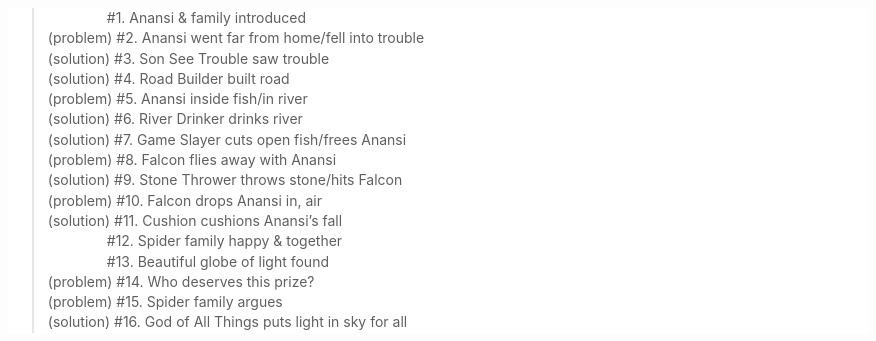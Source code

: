 </p>
<blockquote>
<dl>
<dt>
<font color="#ffffff" style="visibility:hidden;">
____
</font>
<font color="#ffffff" style="visibility:hidden;">
____
</font>
#1. Anansi &amp; family introduced
<dt>
(problem) #2. Anansi went far from home/fell into trouble
<dt>
(solution) #3. Son See Trouble saw trouble
<dt>
(solution) #4. Road Builder built road
<dt>
(problem) #5. Anansi inside fish/in river
<dt>
(solution) #6. River Drinker drinks river
<dt>
(solution) #7. Game Slayer cuts open fish/frees Anansi
<dt>
(problem) #8. Falcon flies away with Anansi
<dt>
(solution) #9. Stone Thrower throws stone/hits Falcon
<dt>
(problem) #10. Falcon drops Anansi in, air
<dt>
(solution) #11. Cushion cushions Anansi’s fall
<dt>
<font color="#ffffff" style="visibility:hidden;">
____
</font>
<font color="#ffffff" style="visibility:hidden;">
____
</font>
#12. Spider family happy &amp; together
<dt>
<font color="#ffffff" style="visibility:hidden;">
____
</font>
<font color="#ffffff" style="visibility:hidden;">
____
</font>
#13. Beautiful globe of light found
<dt>
(problem) #14. Who deserves this prize?
<dt>
(problem) #15. Spider family argues
<dt>
(solution) #16. God of All Things puts light in sky for all
</dt>
</dt>
</dt>
</dt>
</dt>
</dt>
</dt>
</dt>
</dt>